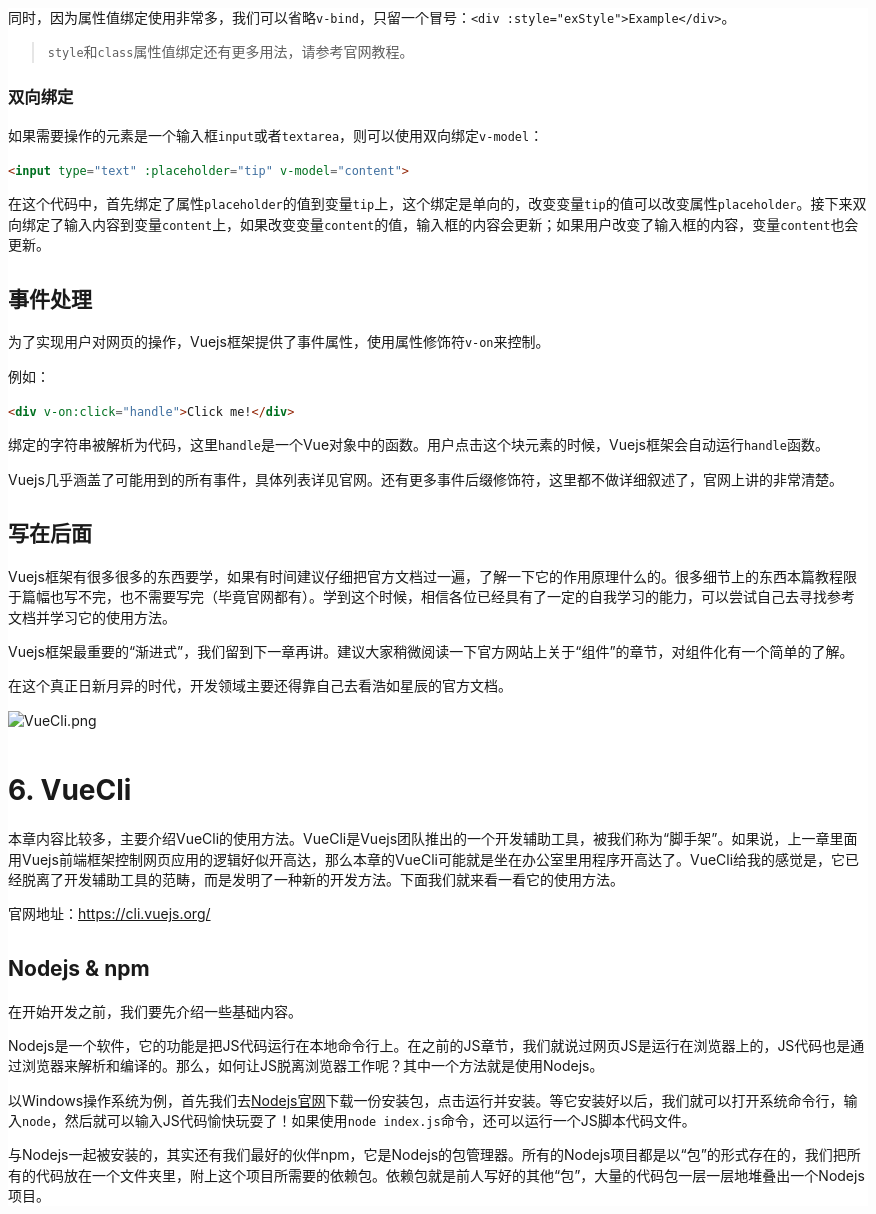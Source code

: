 同时，因为属性值绑定使用非常多，我们可以省略`v-bind`，只留一个冒号：`<div :style="exStyle">Example</div>`。

> `style`和`class`属性值绑定还有更多用法，请参考官网教程。

### 双向绑定

如果需要操作的元素是一个输入框`input`或者`textarea`，则可以使用双向绑定`v-model`：
```html
<input type="text" :placeholder="tip" v-model="content">
```
在这个代码中，首先绑定了属性`placeholder`的值到变量`tip`上，这个绑定是单向的，改变变量`tip`的值可以改变属性`placeholder`。接下来双向绑定了输入内容到变量`content`上，如果改变变量`content`的值，输入框的内容会更新；如果用户改变了输入框的内容，变量`content`也会更新。

## 事件处理

为了实现用户对网页的操作，Vuejs框架提供了事件属性，使用属性修饰符`v-on`来控制。

例如：
```html
<div v-on:click="handle">Click me!</div>
```
绑定的字符串被解析为代码，这里`handle`是一个Vue对象中的函数。用户点击这个块元素的时候，Vuejs框架会自动运行`handle`函数。

Vuejs几乎涵盖了可能用到的所有事件，具体列表详见官网。还有更多事件后缀修饰符，这里都不做详细叙述了，官网上讲的非常清楚。

## 写在后面

Vuejs框架有很多很多的东西要学，如果有时间建议仔细把官方文档过一遍，了解一下它的作用原理什么的。很多细节上的东西本篇教程限于篇幅也写不完，也不需要写完（毕竟官网都有）。学到这个时候，相信各位已经具有了一定的自我学习的能力，可以尝试自己去寻找参考文档并学习它的使用方法。

Vuejs框架最重要的“渐进式”，我们留到下一章再讲。建议大家稍微阅读一下官方网站上关于“组件”的章节，对组件化有一个简单的了解。

在这个真正日新月异的时代，开发领域主要还得靠自己去看浩如星辰的官方文档。

![VueCli.png](https://i.loli.net/2020/04/03/SlzJXGe7NcBT6tZ.png)

# 6. VueCli

本章内容比较多，主要介绍VueCli的使用方法。VueCli是Vuejs团队推出的一个开发辅助工具，被我们称为“脚手架”。如果说，上一章里面用Vuejs前端框架控制网页应用的逻辑好似开高达，那么本章的VueCli可能就是坐在办公室里用程序开高达了。VueCli给我的感觉是，它已经脱离了开发辅助工具的范畴，而是发明了一种新的开发方法。下面我们就来看一看它的使用方法。

官网地址：https://cli.vuejs.org/

## Nodejs & npm

在开始开发之前，我们要先介绍一些基础内容。

Nodejs是一个软件，它的功能是把JS代码运行在本地命令行上。在之前的JS章节，我们就说过网页JS是运行在浏览器上的，JS代码也是通过浏览器来解析和编译的。那么，如何让JS脱离浏览器工作呢？其中一个方法就是使用Nodejs。

以Windows操作系统为例，首先我们去[Nodejs官网](https://nodejs.org/)下载一份安装包，点击运行并安装。等它安装好以后，我们就可以打开系统命令行，输入`node`，然后就可以输入JS代码愉快玩耍了！如果使用`node index.js`命令，还可以运行一个JS脚本代码文件。

与Nodejs一起被安装的，其实还有我们最好的伙伴npm，它是Nodejs的包管理器。所有的Nodejs项目都是以“包”的形式存在的，我们把所有的代码放在一个文件夹里，附上这个项目所需要的依赖包。依赖包就是前人写好的其他“包”，大量的代码包一层一层地堆叠出一个Nodejs项目。
